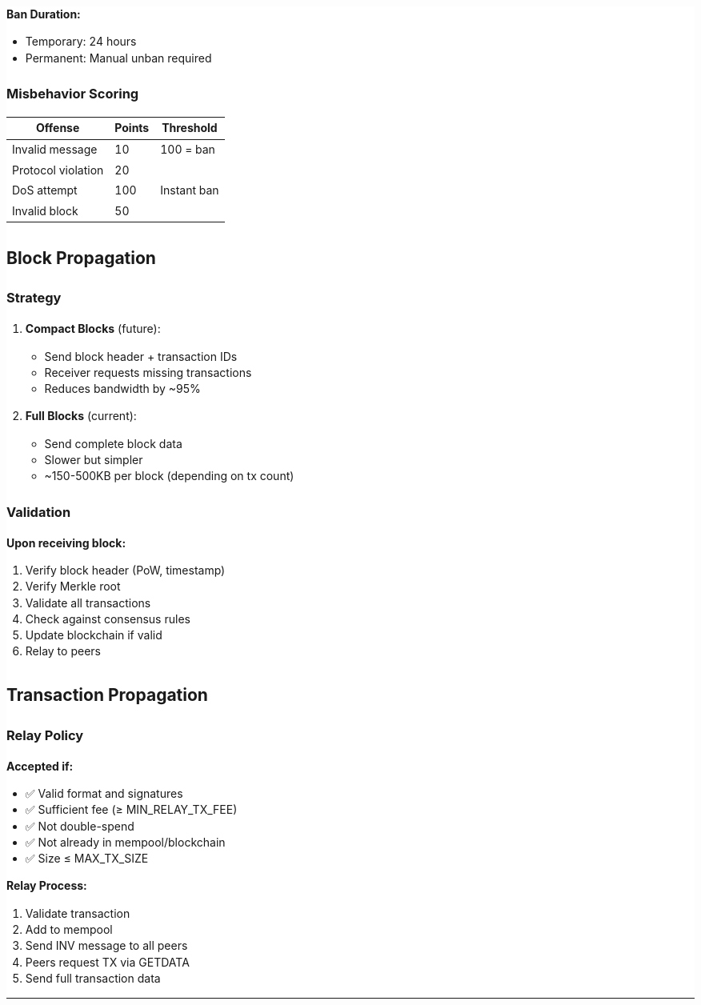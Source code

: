 **Ban Duration:**
- Temporary: 24 hours
- Permanent: Manual unban required

### Misbehavior Scoring

| Offense | Points | Threshold |
|---------|--------|-----------|
| Invalid message | 10 | 100 = ban |
| Protocol violation | 20 | |
| DoS attempt | 100 | Instant ban |
| Invalid block | 50 | |

## Block Propagation

### Strategy

1. **Compact Blocks** (future):
   - Send block header + transaction IDs
   - Receiver requests missing transactions
   - Reduces bandwidth by ~95%

2. **Full Blocks** (current):
   - Send complete block data
   - Slower but simpler
   - ~150-500KB per block (depending on tx count)

### Validation

**Upon receiving block:**
1. Verify block header (PoW, timestamp)
2. Verify Merkle root
3. Validate all transactions
4. Check against consensus rules
5. Update blockchain if valid
6. Relay to peers

## Transaction Propagation

### Relay Policy

**Accepted if:**
- ✅ Valid format and signatures
- ✅ Sufficient fee (≥ MIN_RELAY_TX_FEE)
- ✅ Not double-spend
- ✅ Not already in mempool/blockchain
- ✅ Size ≤ MAX_TX_SIZE

**Relay Process:**
1. Validate transaction
2. Add to mempool
3. Send INV message to all peers
4. Peers request TX via GETDATA
5. Send full transaction data

---